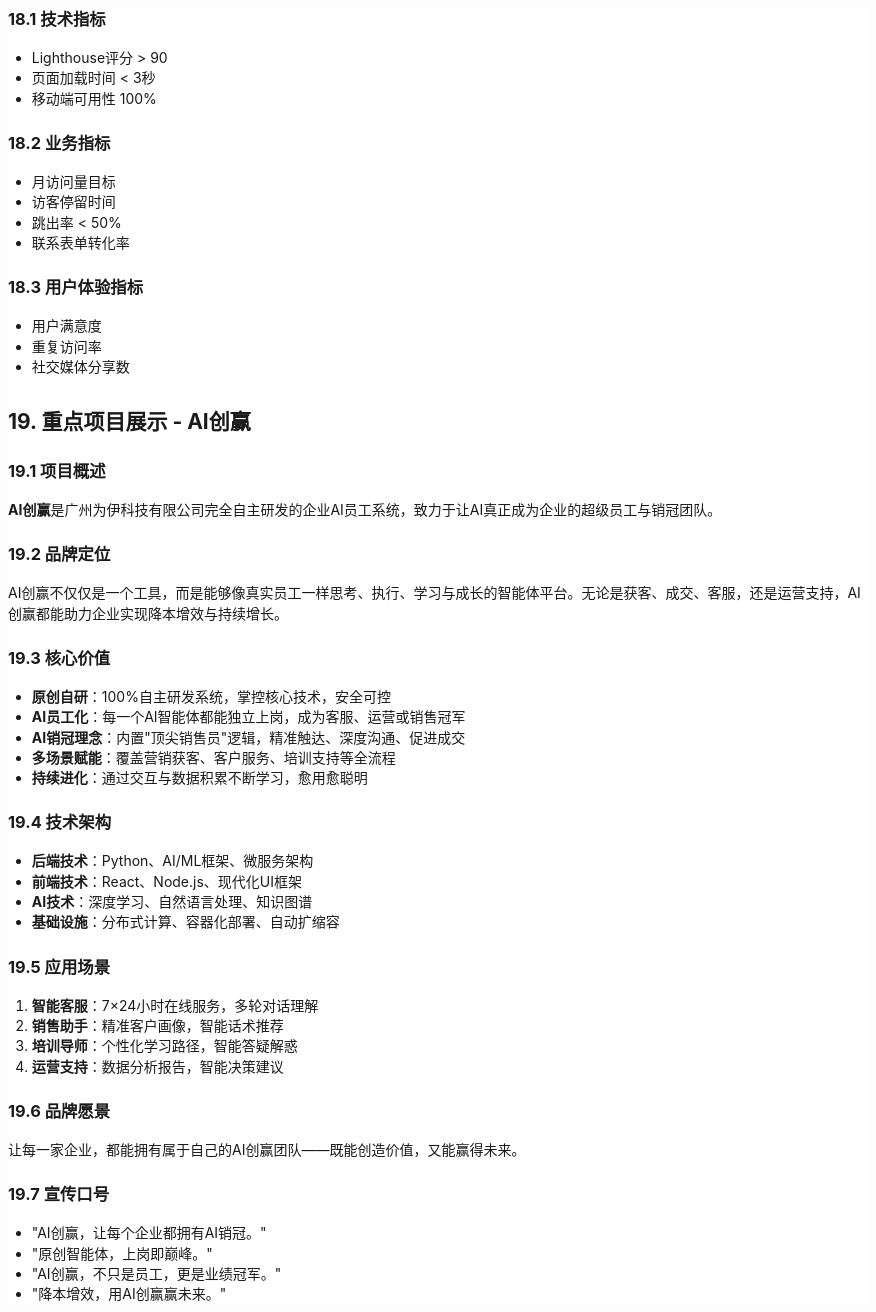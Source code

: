 ### 18.1 技术指标
- Lighthouse评分 > 90
- 页面加载时间 < 3秒
- 移动端可用性 100%

### 18.2 业务指标
- 月访问量目标
- 访客停留时间
- 跳出率 < 50%
- 联系表单转化率

### 18.3 用户体验指标
- 用户满意度
- 重复访问率
- 社交媒体分享数

## 19. 重点项目展示 - AI创赢

### 19.1 项目概述
**AI创赢**是广州为伊科技有限公司完全自主研发的企业AI员工系统，致力于让AI真正成为企业的超级员工与销冠团队。

### 19.2 品牌定位
AI创赢不仅仅是一个工具，而是能够像真实员工一样思考、执行、学习与成长的智能体平台。无论是获客、成交、客服，还是运营支持，AI创赢都能助力企业实现降本增效与持续增长。

### 19.3 核心价值
- **原创自研**：100%自主研发系统，掌控核心技术，安全可控
- **AI员工化**：每一个AI智能体都能独立上岗，成为客服、运营或销售冠军
- **AI销冠理念**：内置"顶尖销售员"逻辑，精准触达、深度沟通、促进成交
- **多场景赋能**：覆盖营销获客、客户服务、培训支持等全流程
- **持续进化**：通过交互与数据积累不断学习，愈用愈聪明

### 19.4 技术架构
- **后端技术**：Python、AI/ML框架、微服务架构
- **前端技术**：React、Node.js、现代化UI框架
- **AI技术**：深度学习、自然语言处理、知识图谱
- **基础设施**：分布式计算、容器化部署、自动扩缩容

### 19.5 应用场景
1. **智能客服**：7×24小时在线服务，多轮对话理解
2. **销售助手**：精准客户画像，智能话术推荐
3. **培训导师**：个性化学习路径，智能答疑解惑
4. **运营支持**：数据分析报告，智能决策建议

### 19.6 品牌愿景
让每一家企业，都能拥有属于自己的AI创赢团队——既能创造价值，又能赢得未来。

### 19.7 宣传口号
- "AI创赢，让每个企业都拥有AI销冠。"
- "原创智能体，上岗即巅峰。"
- "AI创赢，不只是员工，更是业绩冠军。"
- "降本增效，用AI创赢赢未来。"
